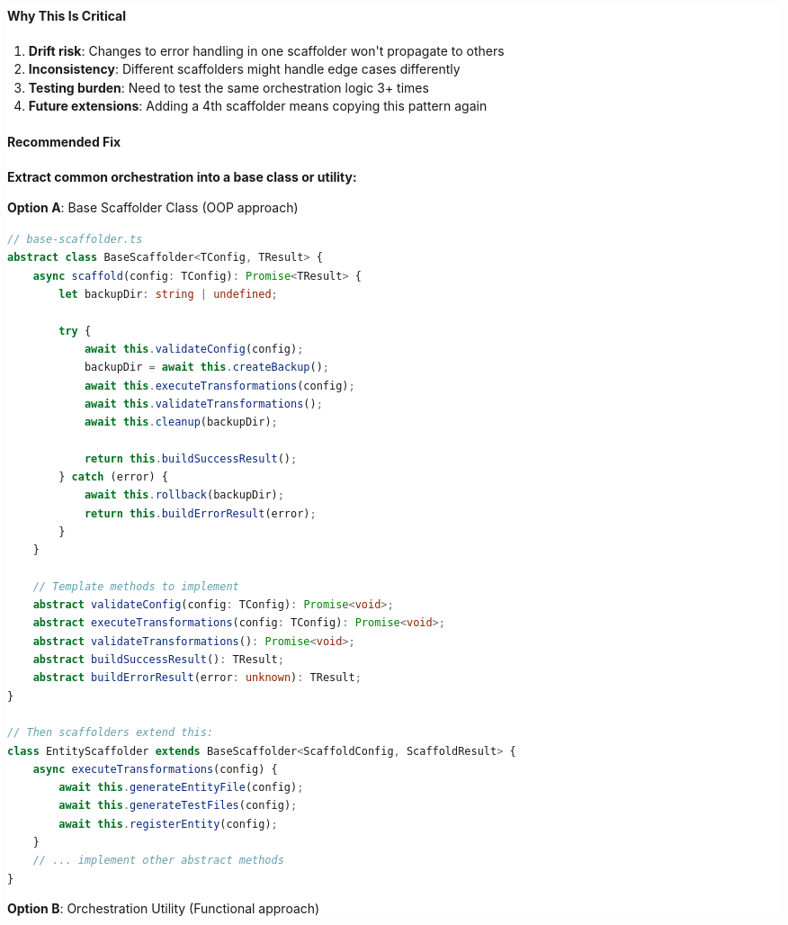 #### Why This Is Critical

1. **Drift risk**: Changes to error handling in one scaffolder won't propagate to others
2. **Inconsistency**: Different scaffolders might handle edge cases differently
3. **Testing burden**: Need to test the same orchestration logic 3+ times
4. **Future extensions**: Adding a 4th scaffolder means copying this pattern again

#### Recommended Fix

**Extract common orchestration into a base class or utility:**

**Option A**: Base Scaffolder Class (OOP approach)

```typescript
// base-scaffolder.ts
abstract class BaseScaffolder<TConfig, TResult> {
    async scaffold(config: TConfig): Promise<TResult> {
        let backupDir: string | undefined;
        
        try {
            await this.validateConfig(config);
            backupDir = await this.createBackup();
            await this.executeTransformations(config);
            await this.validateTransformations();
            await this.cleanup(backupDir);
            
            return this.buildSuccessResult();
        } catch (error) {
            await this.rollback(backupDir);
            return this.buildErrorResult(error);
        }
    }
    
    // Template methods to implement
    abstract validateConfig(config: TConfig): Promise<void>;
    abstract executeTransformations(config: TConfig): Promise<void>;
    abstract validateTransformations(): Promise<void>;
    abstract buildSuccessResult(): TResult;
    abstract buildErrorResult(error: unknown): TResult;
}

// Then scaffolders extend this:
class EntityScaffolder extends BaseScaffolder<ScaffoldConfig, ScaffoldResult> {
    async executeTransformations(config) {
        await this.generateEntityFile(config);
        await this.generateTestFiles(config);
        await this.registerEntity(config);
    }
    // ... implement other abstract methods
}
```

**Option B**: Orchestration Utility (Functional approach)
